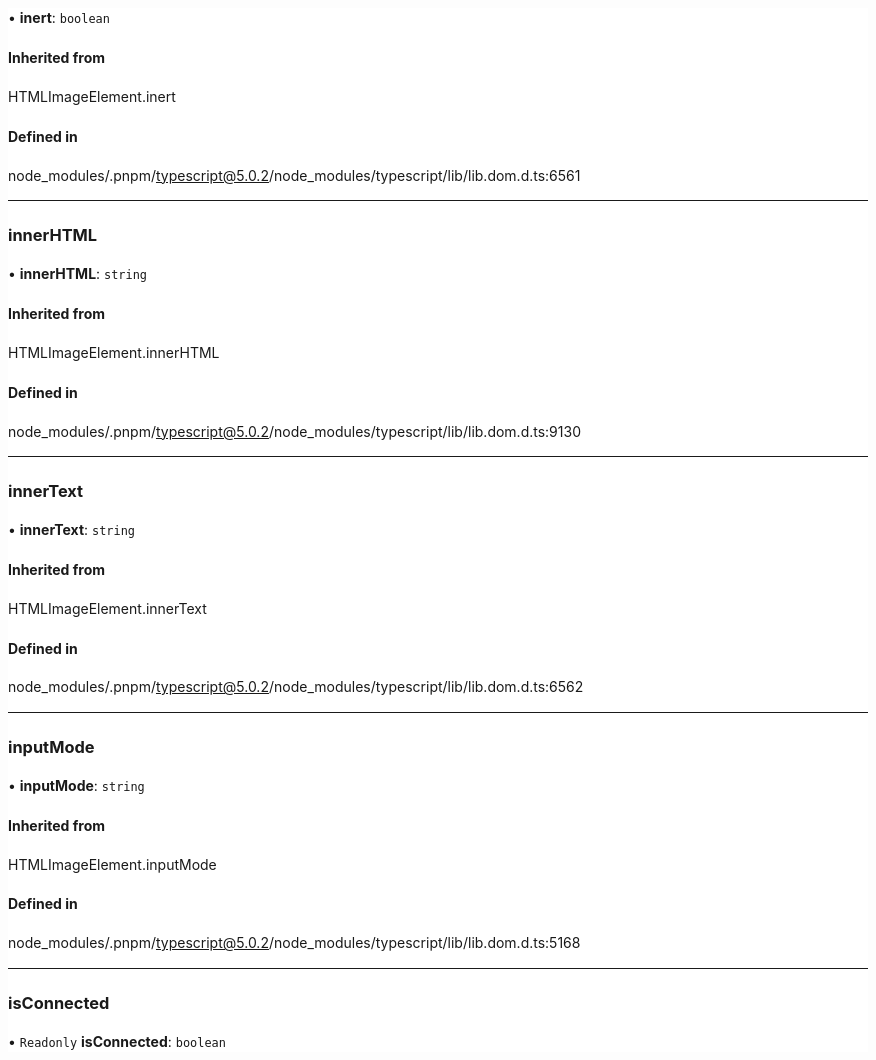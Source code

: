 • **inert**: `boolean`

#### Inherited from

HTMLImageElement.inert

#### Defined in

node_modules/.pnpm/typescript@5.0.2/node_modules/typescript/lib/lib.dom.d.ts:6561

---

### innerHTML

• **innerHTML**: `string`

#### Inherited from

HTMLImageElement.innerHTML

#### Defined in

node_modules/.pnpm/typescript@5.0.2/node_modules/typescript/lib/lib.dom.d.ts:9130

---

### innerText

• **innerText**: `string`

#### Inherited from

HTMLImageElement.innerText

#### Defined in

node_modules/.pnpm/typescript@5.0.2/node_modules/typescript/lib/lib.dom.d.ts:6562

---

### inputMode

• **inputMode**: `string`

#### Inherited from

HTMLImageElement.inputMode

#### Defined in

node_modules/.pnpm/typescript@5.0.2/node_modules/typescript/lib/lib.dom.d.ts:5168

---

### isConnected

• `Readonly` **isConnected**: `boolean`
